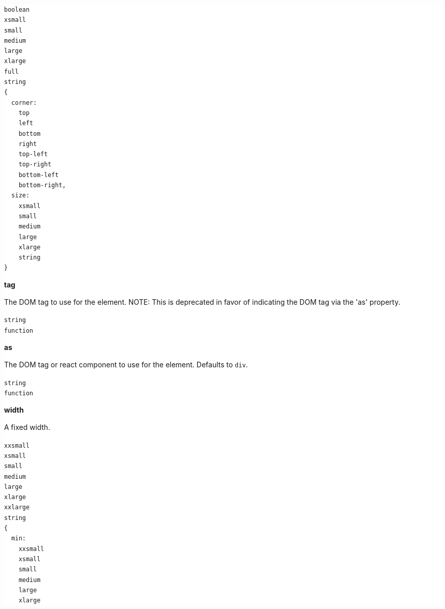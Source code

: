```
boolean
xsmall
small
medium
large
xlarge
full
string
{
  corner: 
    top
    left
    bottom
    right
    top-left
    top-right
    bottom-left
    bottom-right,
  size: 
    xsmall
    small
    medium
    large
    xlarge
    string
}
```

**tag**

The DOM tag to use for the element. NOTE: This is deprecated in favor
of indicating the DOM tag via the 'as' property.

```
string
function
```

**as**

The DOM tag or react component to use for the element. Defaults to `div`.

```
string
function
```

**width**

A fixed width.

```
xxsmall
xsmall
small
medium
large
xlarge
xxlarge
string
{
  min: 
    xxsmall
    xsmall
    small
    medium
    large
    xlarge
```